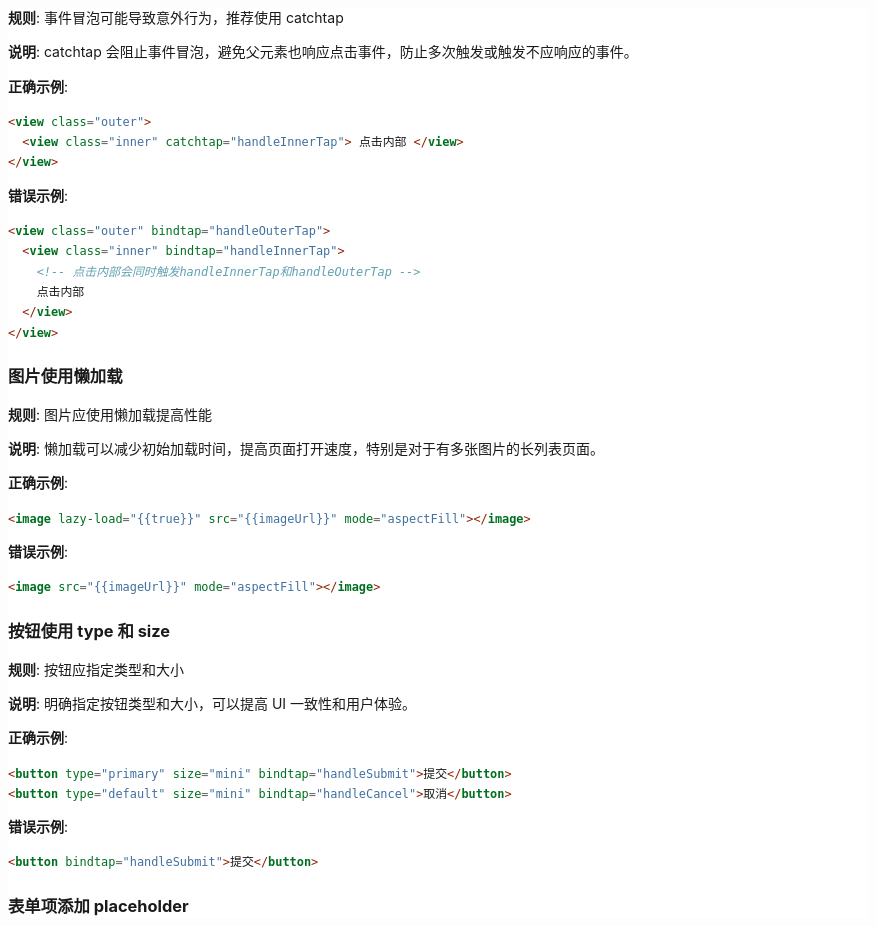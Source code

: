 **规则**: 事件冒泡可能导致意外行为，推荐使用 catchtap

**说明**: catchtap 会阻止事件冒泡，避免父元素也响应点击事件，防止多次触发或触发不应响应的事件。

**正确示例**:

```html
<view class="outer">
  <view class="inner" catchtap="handleInnerTap"> 点击内部 </view>
</view>
```

**错误示例**:

```html
<view class="outer" bindtap="handleOuterTap">
  <view class="inner" bindtap="handleInnerTap">
    <!-- 点击内部会同时触发handleInnerTap和handleOuterTap -->
    点击内部
  </view>
</view>
```

### 图片使用懒加载

**规则**: 图片应使用懒加载提高性能

**说明**: 懒加载可以减少初始加载时间，提高页面打开速度，特别是对于有多张图片的长列表页面。

**正确示例**:

```html
<image lazy-load="{{true}}" src="{{imageUrl}}" mode="aspectFill"></image>
```

**错误示例**:

```html
<image src="{{imageUrl}}" mode="aspectFill"></image>
```

### 按钮使用 type 和 size

**规则**: 按钮应指定类型和大小

**说明**: 明确指定按钮类型和大小，可以提高 UI 一致性和用户体验。

**正确示例**:

```html
<button type="primary" size="mini" bindtap="handleSubmit">提交</button>
<button type="default" size="mini" bindtap="handleCancel">取消</button>
```

**错误示例**:

```html
<button bindtap="handleSubmit">提交</button>
```

### 表单项添加 placeholder
